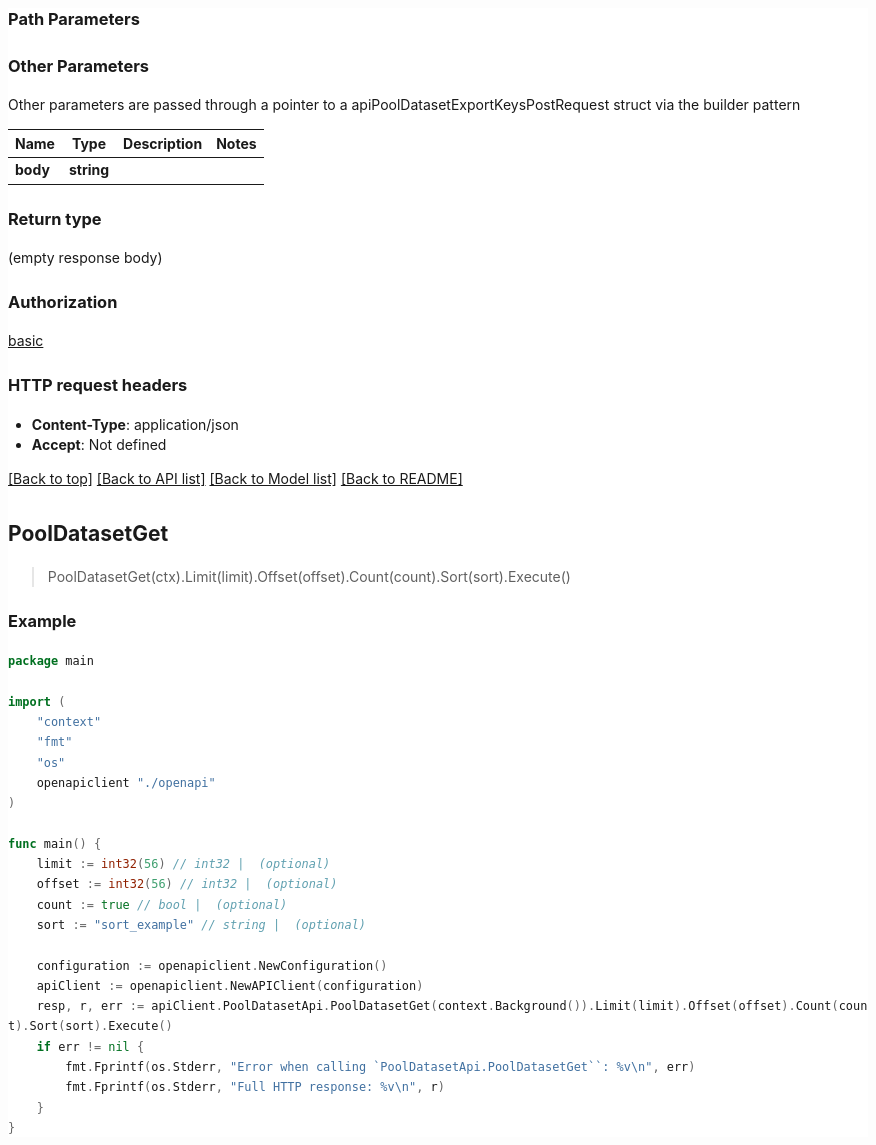 ### Path Parameters



### Other Parameters

Other parameters are passed through a pointer to a apiPoolDatasetExportKeysPostRequest struct via the builder pattern


Name | Type | Description  | Notes
------------- | ------------- | ------------- | -------------
 **body** | **string** |  | 

### Return type

 (empty response body)

### Authorization

[basic](../README.md#basic)

### HTTP request headers

- **Content-Type**: application/json
- **Accept**: Not defined

[[Back to top]](#) [[Back to API list]](../README.md#documentation-for-api-endpoints)
[[Back to Model list]](../README.md#documentation-for-models)
[[Back to README]](../README.md)


## PoolDatasetGet

> PoolDatasetGet(ctx).Limit(limit).Offset(offset).Count(count).Sort(sort).Execute()





### Example

```go
package main

import (
    "context"
    "fmt"
    "os"
    openapiclient "./openapi"
)

func main() {
    limit := int32(56) // int32 |  (optional)
    offset := int32(56) // int32 |  (optional)
    count := true // bool |  (optional)
    sort := "sort_example" // string |  (optional)

    configuration := openapiclient.NewConfiguration()
    apiClient := openapiclient.NewAPIClient(configuration)
    resp, r, err := apiClient.PoolDatasetApi.PoolDatasetGet(context.Background()).Limit(limit).Offset(offset).Count(count).Sort(sort).Execute()
    if err != nil {
        fmt.Fprintf(os.Stderr, "Error when calling `PoolDatasetApi.PoolDatasetGet``: %v\n", err)
        fmt.Fprintf(os.Stderr, "Full HTTP response: %v\n", r)
    }
}
```

